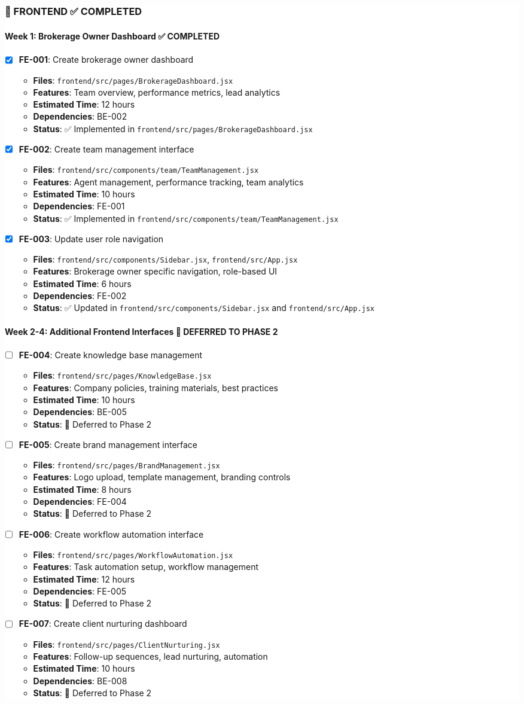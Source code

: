 ### **🎨 FRONTEND** ✅ **COMPLETED**

#### **Week 1: Brokerage Owner Dashboard** ✅ **COMPLETED**
- [x] **FE-001**: Create brokerage owner dashboard
  - **Files**: `frontend/src/pages/BrokerageDashboard.jsx`
  - **Features**: Team overview, performance metrics, lead analytics
  - **Estimated Time**: 12 hours
  - **Dependencies**: BE-002
  - **Status**: ✅ Implemented in `frontend/src/pages/BrokerageDashboard.jsx`

- [x] **FE-002**: Create team management interface
  - **Files**: `frontend/src/components/team/TeamManagement.jsx`
  - **Features**: Agent management, performance tracking, team analytics
  - **Estimated Time**: 10 hours
  - **Dependencies**: FE-001
  - **Status**: ✅ Implemented in `frontend/src/components/team/TeamManagement.jsx`

- [x] **FE-003**: Update user role navigation
  - **Files**: `frontend/src/components/Sidebar.jsx`, `frontend/src/App.jsx`
  - **Features**: Brokerage owner specific navigation, role-based UI
  - **Estimated Time**: 6 hours
  - **Dependencies**: FE-002
  - **Status**: ✅ Updated in `frontend/src/components/Sidebar.jsx` and `frontend/src/App.jsx`

#### **Week 2-4: Additional Frontend Interfaces** 🔄 **DEFERRED TO PHASE 2**
- [ ] **FE-004**: Create knowledge base management
  - **Files**: `frontend/src/pages/KnowledgeBase.jsx`
  - **Features**: Company policies, training materials, best practices
  - **Estimated Time**: 10 hours
  - **Dependencies**: BE-005
  - **Status**: 🔄 Deferred to Phase 2

- [ ] **FE-005**: Create brand management interface
  - **Files**: `frontend/src/pages/BrandManagement.jsx`
  - **Features**: Logo upload, template management, branding controls
  - **Estimated Time**: 8 hours
  - **Dependencies**: FE-004
  - **Status**: 🔄 Deferred to Phase 2

- [ ] **FE-006**: Create workflow automation interface
  - **Files**: `frontend/src/pages/WorkflowAutomation.jsx`
  - **Features**: Task automation setup, workflow management
  - **Estimated Time**: 12 hours
  - **Dependencies**: FE-005
  - **Status**: 🔄 Deferred to Phase 2

- [ ] **FE-007**: Create client nurturing dashboard
  - **Files**: `frontend/src/pages/ClientNurturing.jsx`
  - **Features**: Follow-up sequences, lead nurturing, automation
  - **Estimated Time**: 10 hours
  - **Dependencies**: BE-008
  - **Status**: 🔄 Deferred to Phase 2
